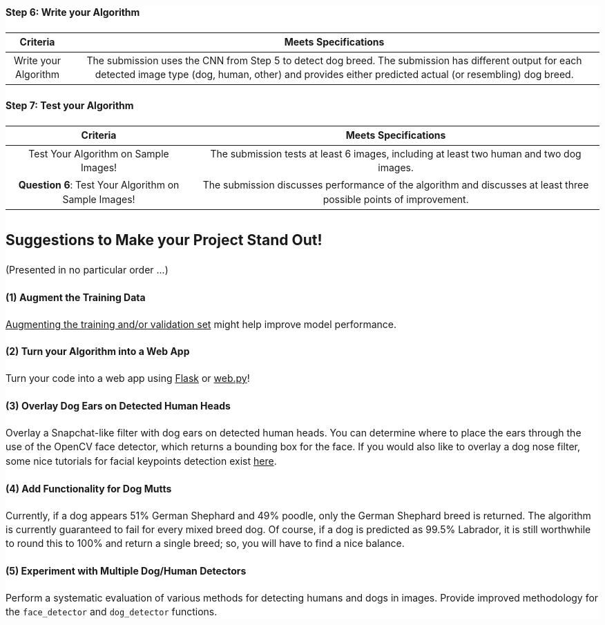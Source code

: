 
#### Step 6: Write your Algorithm

| Criteria       		|     Meets Specifications	        			            | 
|:---------------------:|:---------------------------------------------------------:| 
| Write your Algorithm   | The submission uses the CNN from Step 5 to detect dog breed.  The submission has different output for each detected image type (dog, human, other) and provides either predicted actual (or resembling) dog breed.  |

#### Step 7: Test your Algorithm

| Criteria       		                               | Meets Specifications	        			                                                                       |
| :---------------------:                               | :---------------------------------------------------------:                                                        |
| Test Your Algorithm on Sample Images!                 | The submission tests at least 6 images, including at least two human and two dog images.                           |
| __Question 6__: Test Your Algorithm on Sample Images! | The submission discusses performance of the algorithm and discusses at least three possible points of improvement. |

## Suggestions to Make your Project Stand Out!

(Presented in no particular order ...)

#### (1) Augment the Training Data 

[Augmenting the training and/or validation
set](https://blog.keras.io/building-powerful-image-classification-models-using-very-little-data.html)
might help improve model performance.

#### (2) Turn your Algorithm into a Web App

Turn your code into a web app using [Flask](http://flask.pocoo.org/) or
[web.py](http://webpy.org/docs/0.3/tutorial)!

#### (3) Overlay Dog Ears on Detected Human Heads

Overlay a Snapchat-like filter with dog ears on detected human heads. You can
determine where to place the ears through the use of the OpenCV face detector,
which returns a bounding box for the face. If you would also like to overlay a
dog nose filter, some nice tutorials for facial keypoints detection exist
[here](https://www.kaggle.com/c/facial-keypoints-detection/details/deep-learning-tutorial).

#### (4) Add Functionality for Dog Mutts

Currently, if a dog appears 51% German Shephard and 49% poodle, only the German
Shephard breed is returned. The algorithm is currently guaranteed to fail for
every mixed breed dog. Of course, if a dog is predicted as 99.5% Labrador, it is
still worthwhile to round this to 100% and return a single breed; so, you will
have to find a nice balance.

#### (5) Experiment with Multiple Dog/Human Detectors

Perform a systematic evaluation of various methods for detecting humans and dogs
in images. Provide improved methodology for the `face_detector` and
`dog_detector` functions.

